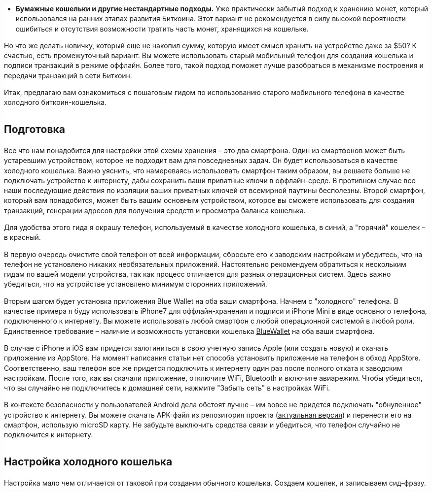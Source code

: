 - __Бумажные кошельки и другие нестандартные подходы.__ Уже практически забытый подход к хранению монет, который использовался на ранних этапах развития Биткоина. Этот вариант не рекомендуется в силу высокой вероятности ошибиться и отсутствия возможности тратить часть монет, хранящихся на кошельке.

Но что же делать новичку, который еще не накопил сумму, которую имеет смысл хранить на устройстве даже за $50? К счастью, есть промежуточный вариант. Вы можете использовать старый мобильный телефон для создания кошелька и подписи транзакций в режиме оффлайн. Более того, такой подход поможет лучше разобраться в механизме построения и передачи транзакций в сети Биткоин.

Итак, предлагаю вам ознакомиться с пошаговым гидом по использованию старого мобильного телефона в качестве холодного биткоин-кошелька.

## Подготовка

Все что нам понадобится для настройки этой схемы хранения – это два смартфона. Один из смартфонов может быть устаревшим устройством, которое не подходит вам для повседневных задач. Он будет использоваться в качестве холодного кошелька. Важно уяснить, что намереваясь использовать смартфон таким образом, вы решаете больше не подключать устройство к интернету, дабы сохранить ваши приватные ключи в оффлайн-среде. В противном случае все наши последующие действия по изоляции ваших приватных ключей от всемирной паутины бесполезны. Второй смартфон, который вам понадобится, может быть вашим основным устройством, которое вы сможете использовать для создания транзакций, генерации адресов для получения средств и просмотра баланса кошелька.

Для удобства этого гида я окрашу телефон, используемый в качестве холодного кошелька, в синий, а "горячий" кошелек – в красный.

В первую очередь очистите свой телефон от всей информации, сбросьте его к заводским настройкам и убедитесь, что на телефон не установлено никаких необязательных приложений. Настоятельно рекомендуем обратиться к нескольким гидам по вашей модели устройства, так как процесс отличается для разных операционных систем. Здесь важно убедиться, что на устройстве установлено минимум сторонних приложений. 

Вторым шагом будет установка приложения Blue Wallet на оба ваши смартфона. Начнем с "холодного" телефона. В качестве примера я буду использовать iPhone7 для оффлайн-хранения и подписи и iPhone Mini в виде основного телефона, подключенного к интернету. Вы можете использовать любой смартфон с любой операционной системой в любой роли. Единственное требование – наличие и возможность установки кошелька [BlueWallet](https://bluewallet.io) на оба ваши смартфона.

В случае с iPhone и iOS вам придется залогиниться в свою учетную запись Apple (или создать новую) и скачать приложение из AppStore. На момент написания статьи нет способа установить приложение на телефон в обход AppStore. Соответственно, ваш телефон все же придется подключить к интернету один раз после полного отката к заводским настройкам. После того, как вы скачали приложение, отключите WiFi, Bluetooth и включите авиарежим. Чтобы убедиться, что вы случайно не подключитесь к домашней сети, нажмите "Забыть сеть" в настройках WiFi.

В контексте безопасности у пользователей Android дела обстоят лучше – им вовсе не придется подключать "обнуленное" устройство к интернету. Вы можете скачать APK-файл из репозитория проекта ([актуальная версия](https://github.com/BlueWallet/BlueWallet/releases)) и перенести его на смартфон, использую microSD карту. Не забудьте выключить средства связи и убедиться, что телефон случайно не подключится к интернету.

## Настройка холодного кошелька

Настройка мало чем отличается от таковой при создании обычного кошелька. Создаем кошелек, и записываем сид-фразу. 
